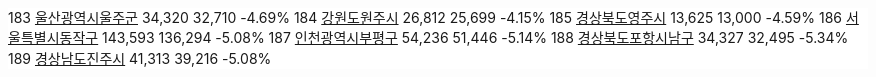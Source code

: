   <tr class="item">
    <td>183</td>
    <td><a href="/apt/울산광역시울주군">울산광역시울주군</a></td>
    <td>34,320</td>
    <td>32,710</td>
    <td>-4.69%</td>
  </tr>

  <tr class="item">
    <td>184</td>
    <td><a href="/apt/강원도원주시">강원도원주시</a></td>
    <td>26,812</td>
    <td>25,699</td>
    <td>-4.15%</td>
  </tr>

  <tr class="item">
    <td>185</td>
    <td><a href="/apt/경상북도영주시">경상북도영주시</a></td>
    <td>13,625</td>
    <td>13,000</td>
    <td>-4.59%</td>
  </tr>

  <tr class="item">
    <td>186</td>
    <td><a href="/apt/서울특별시동작구">서울특별시동작구</a></td>
    <td>143,593</td>
    <td>136,294</td>
    <td>-5.08%</td>
  </tr>

  <tr class="item">
    <td>187</td>
    <td><a href="/apt/인천광역시부평구">인천광역시부평구</a></td>
    <td>54,236</td>
    <td>51,446</td>
    <td>-5.14%</td>
  </tr>

  <tr class="item">
    <td>188</td>
    <td><a href="/apt/경상북도포항시남구">경상북도포항시남구</a></td>
    <td>34,327</td>
    <td>32,495</td>
    <td>-5.34%</td>
  </tr>

  <tr class="item">
    <td>189</td>
    <td><a href="/apt/경상남도진주시">경상남도진주시</a></td>
    <td>41,313</td>
    <td>39,216</td>
    <td>-5.08%</td>
  </tr>
